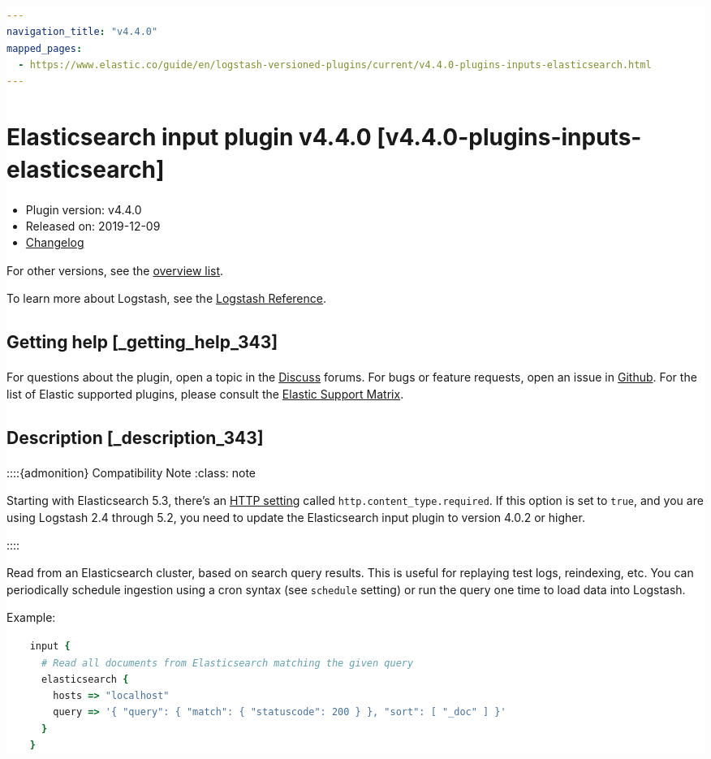 ```yaml
---
navigation_title: "v4.4.0"
mapped_pages:
  - https://www.elastic.co/guide/en/logstash-versioned-plugins/current/v4.4.0-plugins-inputs-elasticsearch.html
---
```


# Elasticsearch input plugin v4.4.0 [v4.4.0-plugins-inputs-elasticsearch]


* Plugin version: v4.4.0
* Released on: 2019-12-09
* [Changelog](https://github.com/logstash-plugins/logstash-input-elasticsearch/blob/v4.4.0/CHANGELOG.md)

For other versions, see the [overview list](input-elasticsearch-index.md).

To learn more about Logstash, see the [Logstash Reference](logstash://reference/index.md).

## Getting help [_getting_help_343]

For questions about the plugin, open a topic in the [Discuss](http://discuss.elastic.co) forums. For bugs or feature requests, open an issue in [Github](https://github.com/logstash-plugins/logstash-input-elasticsearch). For the list of Elastic supported plugins, please consult the [Elastic Support Matrix](https://www.elastic.co/support/matrix#matrix_logstash_plugins).


## Description [_description_343]

::::{admonition} Compatibility Note
:class: note

Starting with Elasticsearch 5.3, there’s an [HTTP setting](elasticsearch://reference/elasticsearch/configuration-reference/networking-settings.md) called `http.content_type.required`. If this option is set to `true`, and you are using Logstash 2.4 through 5.2, you need to update the Elasticsearch input plugin to version 4.0.2 or higher.

::::


Read from an Elasticsearch cluster, based on search query results. This is useful for replaying test logs, reindexing, etc. You can periodically schedule ingestion using a cron syntax (see `schedule` setting) or run the query one time to load data into Logstash.

Example:

```ruby
    input {
      # Read all documents from Elasticsearch matching the given query
      elasticsearch {
        hosts => "localhost"
        query => '{ "query": { "match": { "statuscode": 200 } }, "sort": [ "_doc" ] }'
      }
    }
```
